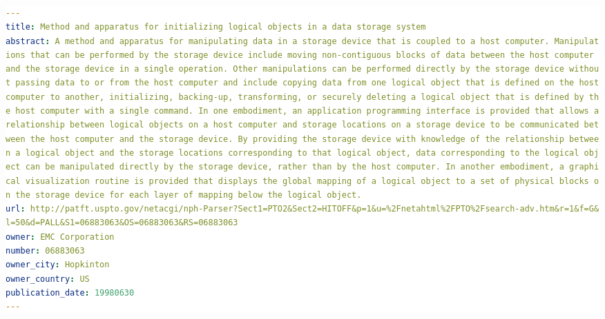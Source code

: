 ```yaml
---
title: Method and apparatus for initializing logical objects in a data storage system
abstract: A method and apparatus for manipulating data in a storage device that is coupled to a host computer. Manipulations that can be performed by the storage device include moving non-contiguous blocks of data between the host computer and the storage device in a single operation. Other manipulations can be performed directly by the storage device without passing data to or from the host computer and include copying data from one logical object that is defined on the host computer to another, initializing, backing-up, transforming, or securely deleting a logical object that is defined by the host computer with a single command. In one embodiment, an application programming interface is provided that allows a relationship between logical objects on a host computer and storage locations on a storage device to be communicated between the host computer and the storage device. By providing the storage device with knowledge of the relationship between a logical object and the storage locations corresponding to that logical object, data corresponding to the logical object can be manipulated directly by the storage device, rather than by the host computer. In another embodiment, a graphical visualization routine is provided that displays the global mapping of a logical object to a set of physical blocks on the storage device for each layer of mapping below the logical object.
url: http://patft.uspto.gov/netacgi/nph-Parser?Sect1=PTO2&Sect2=HITOFF&p=1&u=%2Fnetahtml%2FPTO%2Fsearch-adv.htm&r=1&f=G&l=50&d=PALL&S1=06883063&OS=06883063&RS=06883063
owner: EMC Corporation
number: 06883063
owner_city: Hopkinton
owner_country: US
publication_date: 19980630
---
```

